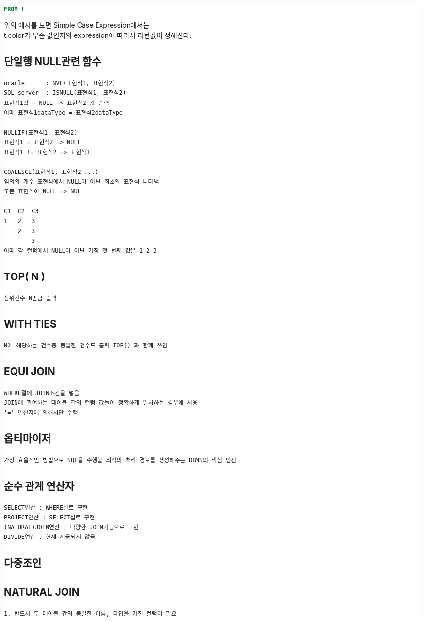 ```sql
FROM t

```
위의 예시를 보면 Simple Case Expression에서는  
t.color가 무슨 값인지의 expression에 따라서 리턴값이 정해진다.
## 단일행 NULL관련 함수
```
oracle      : NVL(표현식1, 표현식2) 
SQL server  : ISNULL(표현식1, 표현식2)
표현식1값 = NULL => 표현식2 값 출력
이때 표현식1dataType = 표현식2dataType

NULLIF(표현식1, 표현식2)
표현식1 = 표현식2 => NULL
표현식1 != 표현식2 => 표현식1

COALESCE(표현식1, 표현식2 ...)
임의의 개수 표현식에서 NULL이 아닌 최초의 표현식 나타냄
모든 표현식이 NULL => NULL

C1  C2  C3
1   2   3
    2   3
        3
이때 각 컬럼에서 NULL이 아닌 가장 첫 번째 값은 1 2 3
```
## TOP( N )
```
상위건수 N만큼 출력
```
## WITH TIES
```
N에 해당하는 건수중 동일한 건수도 출력 TOP() 과 함께 쓰임
```
## EQUI JOIN
```
WHERE절에 JOIN조건을 넣음
JOIN에 관여하는 테이블 간의 컬럼 값들이 정확하게 일치하는 경우에 사용
'=' 연산자에 의해서만 수행
```
## 옵티마이저
```
가장 효율적인 방법으로 SQL을 수행할 최적의 처리 경로를 생성해주는 DBMS의 핵심 엔진
```
## 순수 관계 연산자
```
SELECT연산 : WHERE절로 구현
PROJECT연산 : SELECT절로 구현
(NATURAL)JOIN연산 : 다양한 JOIN기능으로 구현
DIVIDE연산 : 현재 사용되지 않음
```
## 다중조인
```
```
## NATURAL JOIN
```
1. 반드시 두 테이블 간의 동일한 이름, 타입을 가진 컬럼이 필요 
```
